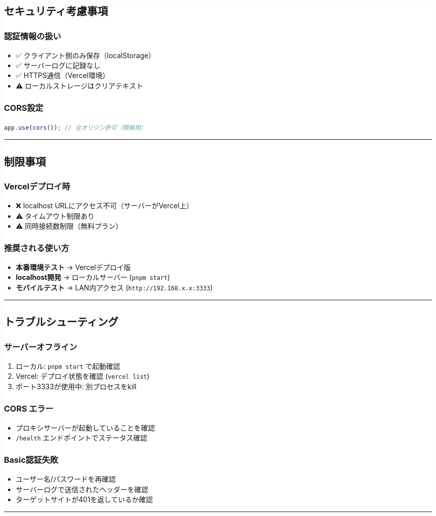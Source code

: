 
## セキュリティ考慮事項

### 認証情報の扱い

- ✅ クライアント側のみ保存（localStorage）
- ✅ サーバーログに記録なし
- ✅ HTTPS通信（Vercel環境）
- ⚠️ ローカルストレージはクリアテキスト

### CORS設定

```javascript
app.use(cors()); // 全オリジン許可（開発用）
```

---

## 制限事項

### Vercelデプロイ時

- ❌ localhost URLにアクセス不可（サーバーがVercel上）
- ⚠️ タイムアウト制限あり
- ⚠️ 同時接続数制限（無料プラン）

### 推奨される使い方

- **本番環境テスト** → Vercelデプロイ版
- **localhost開発** → ローカルサーバー (`pnpm start`)
- **モバイルテスト** → LAN内アクセス (`http://192.168.x.x:3333`)

---

## トラブルシューティング

### サーバーオフライン

1. ローカル: `pnpm start` で起動確認
2. Vercel: デプロイ状態を確認 (`vercel list`)
3. ポート3333が使用中: 別プロセスをkill

### CORS エラー

- プロキシサーバーが起動していることを確認
- `/health` エンドポイントでステータス確認

### Basic認証失敗

- ユーザー名/パスワードを再確認
- サーバーログで送信されたヘッダーを確認
- ターゲットサイトが401を返しているか確認

---
